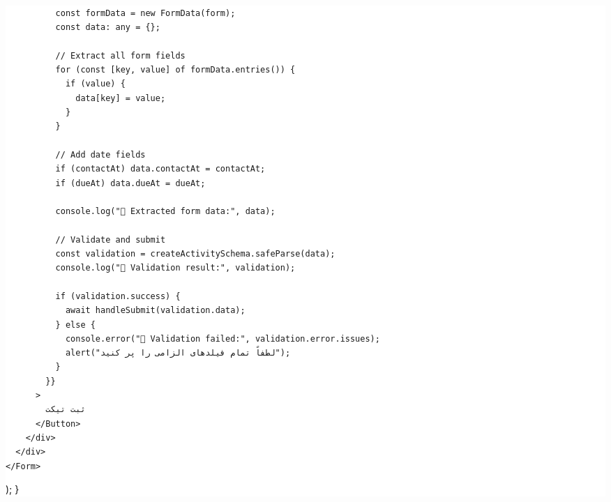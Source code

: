               const formData = new FormData(form);
              const data: any = {};

              // Extract all form fields
              for (const [key, value] of formData.entries()) {
                if (value) {
                  data[key] = value;
                }
              }

              // Add date fields
              if (contactAt) data.contactAt = contactAt;
              if (dueAt) data.dueAt = dueAt;

              console.log("🎯 Extracted form data:", data);

              // Validate and submit
              const validation = createActivitySchema.safeParse(data);
              console.log("🎯 Validation result:", validation);

              if (validation.success) {
                await handleSubmit(validation.data);
              } else {
                console.error("🎯 Validation failed:", validation.error.issues);
                alert("لطفاً تمام فیلدهای الزامی را پر کنید");
              }
            }}
          >
            ثبت تیکت
          </Button>
        </div>
      </div>
    </Form>
  );
}
